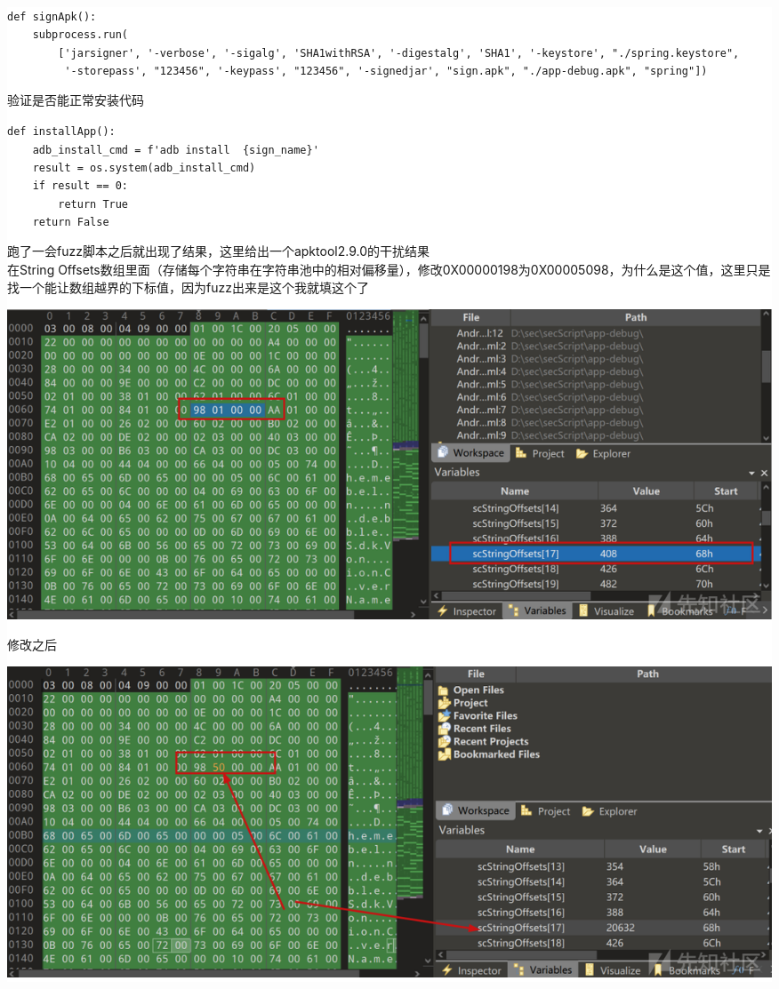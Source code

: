```plain
def signApk():
    subprocess.run(
        ['jarsigner', '-verbose', '-sigalg', 'SHA1withRSA', '-digestalg', 'SHA1', '-keystore', "./spring.keystore",
         '-storepass', "123456", '-keypass', "123456", '-signedjar', "sign.apk", "./app-debug.apk", "spring"])
```

验证是否能正常安装代码

```plain
def installApp():
    adb_install_cmd = f'adb install  {sign_name}'
    result = os.system(adb_install_cmd)
    if result == 0:
        return True
    return False
```

跑了一会fuzz脚本之后就出现了结果，这里给出一个apktool2.9.0的干扰结果  
在String Offsets数组里面（存储每个字符串在字符串池中的相对偏移量），修改0X00000198为0X00005098，为什么是这个值，这里只是找一个能让数组越界的下标值，因为fuzz出来是这个我就填这个了

[![](assets/1701606858-3300a5775460bbc9c9ba61f9c54bea6e.png)](https://xzfile.aliyuncs.com/media/upload/picture/20231029175046-a1e444f2-7640-1.png)

修改之后

[![](assets/1701606858-02d2aaef0fc5a9115c9c95553725a10e.png)](https://xzfile.aliyuncs.com/media/upload/picture/20231029175056-a8062616-7640-1.png)
